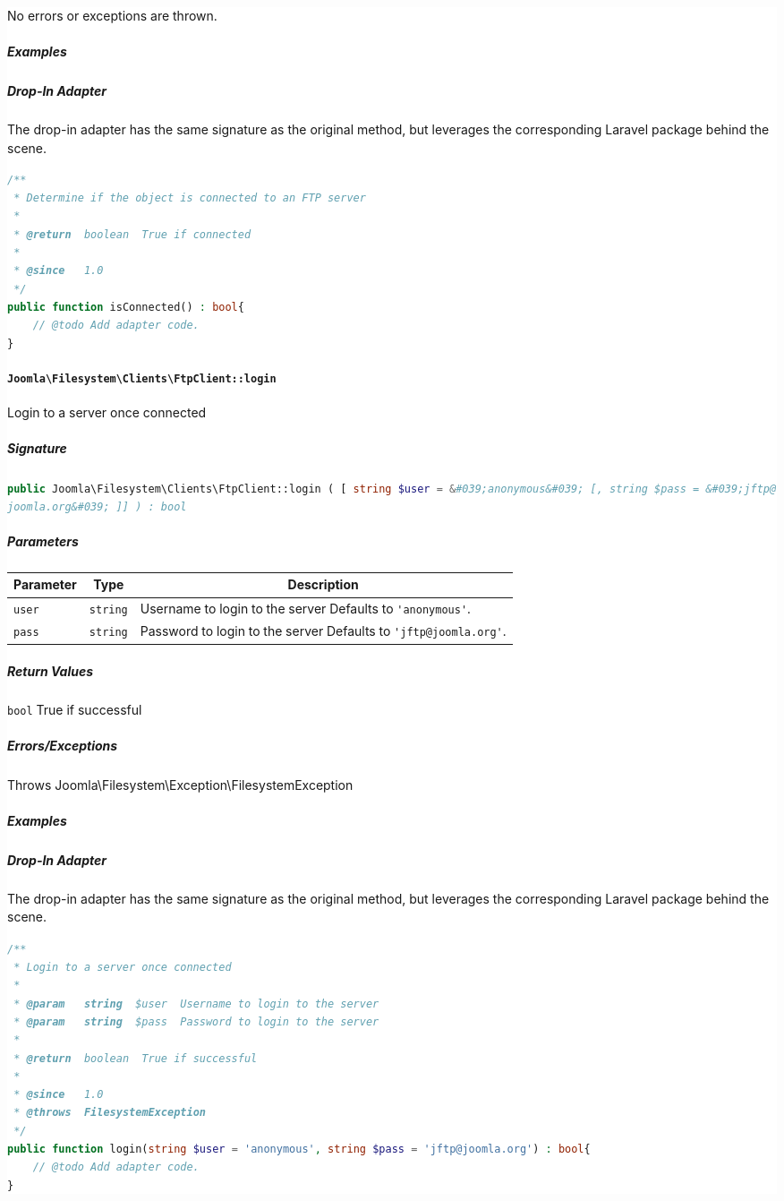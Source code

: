 No errors or exceptions are thrown.

##### Examples

##### Drop-In Adapter

The drop-in adapter has the same signature as the original  method,
but leverages the corresponding Laravel package behind the scene.
 
```php
/**
 * Determine if the object is connected to an FTP server
 *
 * @return  boolean  True if connected
 *
 * @since   1.0
 */
public function isConnected() : bool{
    // @todo Add adapter code.
}
```
#### `Joomla\Filesystem\Clients\FtpClient::login`

Login to a server once connected

##### Signature

```php
public Joomla\Filesystem\Clients\FtpClient::login ( [ string $user = &#039;anonymous&#039; [, string $pass = &#039;jftp@joomla.org&#039; ]] ) : bool
```
##### Parameters

| Parameter | Type | Description |
|----------|------|-------------|
| `user` | `string` | Username to login to the server Defaults to `'anonymous'`. |
| `pass` | `string` | Password to login to the server Defaults to `'jftp@joomla.org'`. |

##### Return Values

`bool` True if successful

##### Errors/Exceptions

Throws Joomla\Filesystem\Exception\FilesystemException <br />

##### Examples

##### Drop-In Adapter

The drop-in adapter has the same signature as the original  method,
but leverages the corresponding Laravel package behind the scene.
 
```php
/**
 * Login to a server once connected
 *
 * @param   string  $user  Username to login to the server
 * @param   string  $pass  Password to login to the server
 *
 * @return  boolean  True if successful
 *
 * @since   1.0
 * @throws  FilesystemException
 */
public function login(string $user = 'anonymous', string $pass = 'jftp@joomla.org') : bool{
    // @todo Add adapter code.
}
```